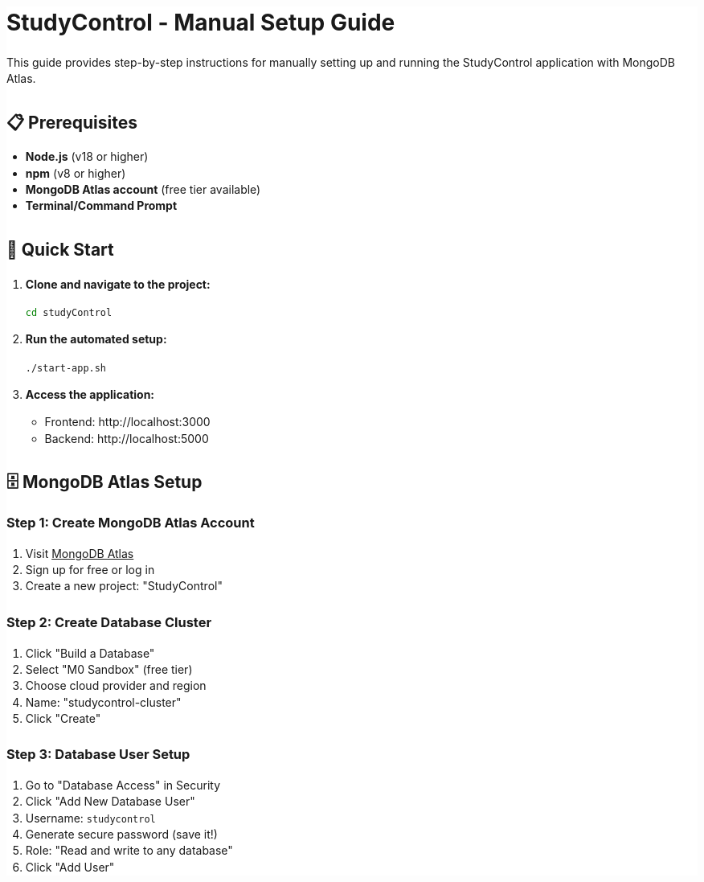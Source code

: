 # StudyControl - Manual Setup Guide

This guide provides step-by-step instructions for manually setting up and running the StudyControl application with MongoDB Atlas.

## 📋 Prerequisites

- **Node.js** (v18 or higher)
- **npm** (v8 or higher)
- **MongoDB Atlas account** (free tier available)
- **Terminal/Command Prompt**

## 🚀 Quick Start

1. **Clone and navigate to the project:**
   ```bash
   cd studyControl
   ```

2. **Run the automated setup:**
   ```bash
   ./start-app.sh
   ```

3. **Access the application:**
   - Frontend: http://localhost:3000
   - Backend: http://localhost:5000

## 🗄️ MongoDB Atlas Setup

### Step 1: Create MongoDB Atlas Account
1. Visit [MongoDB Atlas](https://www.mongodb.com/cloud/atlas)
2. Sign up for free or log in
3. Create a new project: "StudyControl"

### Step 2: Create Database Cluster
1. Click "Build a Database"
2. Select "M0 Sandbox" (free tier)
3. Choose cloud provider and region
4. Name: "studycontrol-cluster"
5. Click "Create"

### Step 3: Database User Setup
1. Go to "Database Access" in Security
2. Click "Add New Database User"
3. Username: `studycontrol`
4. Generate secure password (save it!)
5. Role: "Read and write to any database"
6. Click "Add User"
